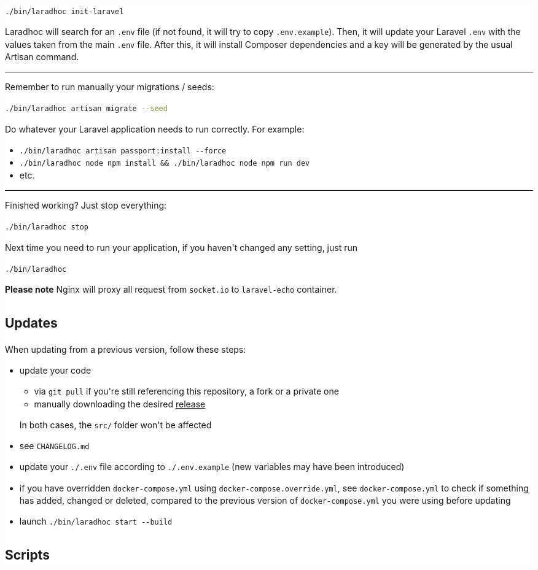 ```bash
./bin/laradhoc init-laravel
```

Laradhoc will search for an `.env` file (if not found, it will try to copy `.env.example`). Then, it will update your
Laravel `.env` with the values taken from the main `.env` file. After this, it will install Composer dependencies and a
key will be generated by the usual Artisan command.

---

Remember to run manually your migrations / seeds:

```bash
./bin/laradhoc artisan migrate --seed
```

Do whatever your Laravel application needs to run correctly. For example:

* `./bin/laradhoc artisan passport:install --force`
* `./bin/laradhoc node npm install && ./bin/laradhoc node npm run dev`
* etc.

--- 

Finished working? Just stop everything:

```bash
./bin/laradhoc stop
```

Next time you need to run your application, if you haven't changed any setting, just run

```bash
./bin/laradhoc 
```

<b>Please note</b> Nginx will proxy all request from `socket.io` to `laravel-echo` container.

## Updates

When updating from a previous version, follow these steps:

- update your code
    - via `git pull` if you're still referencing this repository, a fork or a private one
    - manually downloading the desired [release](https://github.com/eleftrik/laradhoc/releases)

  In both cases, the `src/` folder won't be affected
- see `CHANGELOG.md`
- update your `./.env` file according to `./.env.example`
  (new variables may have been introduced)
- if you have overridden `docker-compose.yml` using `docker-compose.override.yml`, see
  `docker-compose.yml` to check if something has added, changed or deleted, compared to the previous version
  of `docker-compose.yml` you were using before updating
- launch `./bin/laradhoc start --build`

## Scripts
